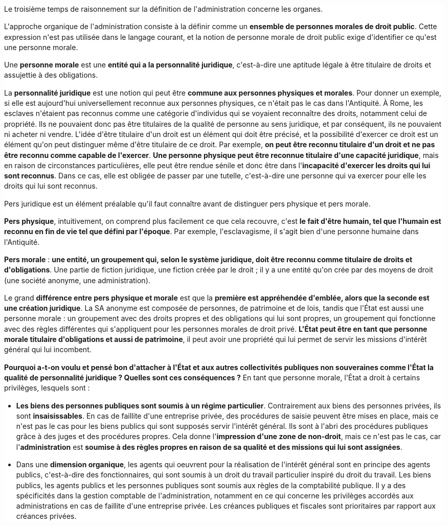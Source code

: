 Le troisième temps de raisonnement sur la définition de l'administration concerne les organes. 

L'approche organique de l'administration consiste à la définir comme un **ensemble de personnes morales de droit public**. Cette expression n'est pas utilisée dans le langage courant, et la notion de personne morale de droit public exige d'identifier ce qu'est une personne morale. 

Une **personne morale** est une **entité qui a la personnalité juridique**, c'est-à-dire une aptitude légale à être titulaire de droits et assujettie à des obligations. 

La **personnalité juridique** est une notion qui peut être **commune aux personnes physiques et morales**. Pour donner un exemple, si elle est aujourd'hui universellement reconnue aux personnes physiques, ce n'était pas le cas dans l'Antiquité. À Rome, les esclaves n'étaient pas reconnus comme une catégorie d'individus qui se voyaient reconnaître des droits, notamment celui de propriété. Ils ne pouvaient donc pas être titulaires de la qualité de personne au sens juridique, et par conséquent, ils ne pouvaient ni acheter ni vendre. L'idée d'être titulaire d'un droit est un élément qui doit être précisé, et la possibilité d'exercer ce droit est un élément qu'on peut distinguer même d'être titulaire de ce droit. Par exemple, **on peut être reconnu titulaire d'un droit et ne pas être reconnu comme capable de l'exercer**. **Une personne physique peut être reconnue titulaire d'une capacité juridique**, mais en raison de circonstances particulières, elle peut être rendue sénile et donc être dans l'**incapacité d'exercer les droits qui lui sont reconnus**. Dans ce cas, elle est obligée de passer par une tutelle, c'est-à-dire une personne qui va exercer pour elle les droits qui lui sont reconnus.

Pers juridique est un élément préalable qu'il faut connaître avant de distinguer pers physique et pers morale. 

**Pers physique**, intuitivement, on comprend plus facilement ce que cela recouvre, c'est **le fait d'être humain, tel que l'humain est reconnu en fin de vie tel que défini par l'époque**. Par exemple, l'esclavagisme, il s'agit bien d'une personne humaine dans l'Antiquité.

**Pers morale** : **une entité, un groupement qui, selon le système juridique, doit être reconnu comme titulaire de droits et d'obligations**. Une partie de fiction juridique, une fiction créée par le droit ; il y a une entité qu'on crée par des moyens de droit (une société anonyme, une administration).

Le grand **différence entre pers physique et morale** est que la **première est appréhendée d'emblée, alors que la seconde est une création juridique**. La SA anonyme est composée de personnes, de patrimoine et de lois, tandis que l'État est aussi une personne morale : un groupement avec des droits propres et des obligations qui lui sont propres, un groupement qui fonctionne avec des règles différentes qui s'appliquent pour les personnes morales de droit privé. 
**L'État peut être en tant que personne morale titulaire d'obligations et aussi de patrimoine**, il peut avoir une propriété qui lui permet de servir les missions d'intérêt général qui lui incombent.

**Pourquoi a-t-on voulu et pensé bon d'attacher à l'État et aux autres collectivités publiques non souveraines comme l'État la qualité de personnalité juridique ? Quelles sont ces conséquences ?** 
En tant que personne morale, l'État a droit à certains privilèges, lesquels sont :

- **Les biens des personnes publiques sont soumis à un régime particulier**. Contrairement aux biens des personnes privées, ils sont **insaisissables**. En cas de faillite d'une entreprise privée, des procédures de saisie peuvent être mises en place, mais ce n'est pas le cas pour les biens publics qui sont supposés servir l'intérêt général. Ils sont à l'abri des procédures publiques grâce à des juges et des procédures propres. Cela donne l'**impression d'une zone de non-droit**, mais ce n'est pas le cas, car l'**administration** est **soumise à des règles propres en raison de sa qualité et des missions qui lui sont assignées**.

- Dans une **dimension organique**, les agents qui oeuvrent pour la réalisation de l'intérêt général sont en principe des agents publics, c'est-à-dire des fonctionnaires, qui sont soumis à un droit du travail particulier inspiré du droit du travail. Les biens publics, les agents publics et les personnes publiques sont soumis aux règles de la comptabilité publique. Il y a des spécificités dans la gestion comptable de l'administration, notamment en ce qui concerne les privilèges accordés aux administrations en cas de faillite d'une entreprise privée. Les créances publiques et fiscales sont prioritaires par rapport aux créances privées.
